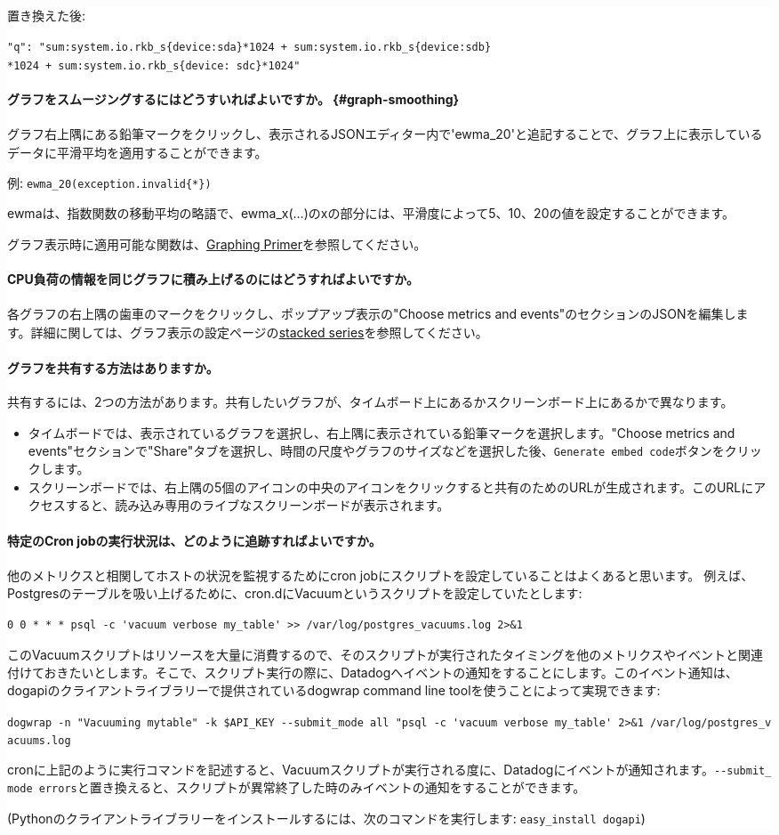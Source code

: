 置き換えた後:

~~~
"q": "sum:system.io.rkb_s{device:sda}*1024 + sum:system.io.rkb_s{device:sdb}
*1024 + sum:system.io.rkb_s{device: sdc}*1024"
~~~



#### グラフをスムージングするにはどうすいればよいですか。 {#graph-smoothing}

グラフ右上隅にある鉛筆マークをクリックし、表示されるJSONエディター内で'ewma_20'と追記することで、グラフ上に表示しているデータに平滑平均を適用することができます。

例: `ewma_20(exception.invalid{*})`

ewmaは、指数関数の移動平均の略語で、ewma_x(…)のxの部分には、平滑度によって5、10、20の値を設定することができます。

グラフ表示時に適用可能な関数は、[Graphing Primer](/ja/graphing/#functions)を参照してください。



#### CPU負荷の情報を同じグラフに積み上げるのにはどうすればよいですか。

各グラフの右上隅の歯車のマークをクリックし、ポップアップ表示の"Choose metrics and events"のセクションのJSONを編集します。詳細に関しては、グラフ表示の設定ページの[stacked series](/ja/graphing)を参照してください。



#### グラフを共有する方法はありますか。

共有するには、2つの方法があります。共有したいグラフが、タイムボード上にあるかスクリーンボード上にあるかで異なります。

- タイムボードでは、表示されているグラフを選択し、右上隅に表示されている鉛筆マークを選択します。"Choose metrics and events"セクションで"Share"タブを選択し、時間の尺度やグラフのサイズなどを選択した後、`Generate embed code`ボタンをクリックします。
- スクリーンボードでは、右上隅の5個のアイコンの中央のアイコンをクリックすると共有のためのURLが生成されます。このURLにアクセスすると、読み込み専用のライブなスクリーンボードが表示されます。



#### 特定のCron jobの実行状況は、どのように追跡すればよいですか。

他のメトリクスと相関してホストの状況を監視するためにcron jobにスクリプトを設定していることはよくあると思います。 例えば、Postgresのテーブルを吸い上げるために、cron.dにVacuumというスクリプトを設定していたとします:

~~~
0 0 * * * psql -c 'vacuum verbose my_table' >> /var/log/postgres_vacuums.log 2>&1

~~~

このVacuumスクリプトはリソースを大量に消費するので、そのスクリプトが実行されたタイミングを他のメトリクスやイベントと関連付けておきたいとします。そこで、スクリプト実行の際に、Datadogへイベントの通知をすることにします。このイベント通知は、dogapiのクライアントライブラリーで提供されているdogwrap command line toolを使うことによって実現できます:

~~~
dogwrap -n "Vacuuming mytable" -k $API_KEY --submit_mode all "psql -c 'vacuum verbose my_table' 2>&1 /var/log/postgres_vacuums.log
~~~

cronに上記のように実行コマンドを記述すると、Vacuumスクリプトが実行される度に、Datadogにイベントが通知されます。`--submit_mode errors`と置き換えると、スクリプトが異常終了した時のみイベントの通知をすることができます。

(Pythonのクライアントライブラリーをインストールするには、次のコマンドを実行します: `easy_install dogapi`)



